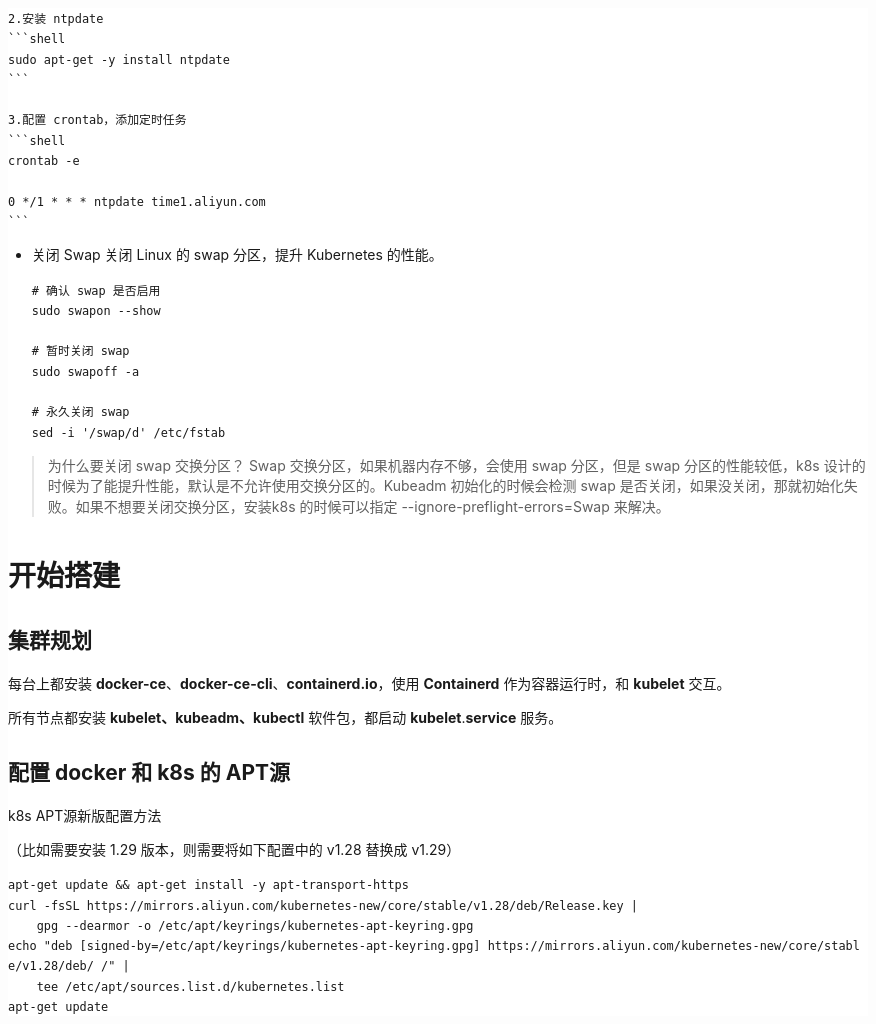     2.安装 ntpdate
    ```shell
    sudo apt-get -y install ntpdate
    ```

    3.配置 crontab，添加定时任务
    ```shell
    crontab -e

    0 */1 * * * ntpdate time1.aliyun.com
    ```

- 关闭 Swap
    关闭 Linux 的 swap 分区，提升 Kubernetes 的性能。
    ```shell
    # 确认 swap 是否启用
    sudo swapon --show

    # 暂时关闭 swap
    sudo swapoff -a

    # 永久关闭 swap
    sed -i '/swap/d' /etc/fstab
    ```

> 为什么要关闭 swap 交换分区？
> Swap 交换分区，如果机器内存不够，会使用 swap 分区，但是 swap 分区的性能较低，k8s 设计的时候为了能提升性能，默认是不允许使用交换分区的。Kubeadm 初始化的时候会检测 swap 是否关闭，如果没关闭，那就初始化失败。如果不想要关闭交换分区，安装k8s 的时候可以指定 --ignore-preflight-errors=Swap 来解决。

# 开始搭建

## 集群规划

每台上都安装 **docker-ce**、**docker-ce-cli**、**containerd.io**，使用 **Containerd** 作为容器运行时，和 **kubelet** 交互。

所有节点都安装 **kubelet、kubeadm、kubectl** 软件包，都启动 **kubelet**.**service** 服务。

## 配置 docker 和 k8s 的 APT源

k8s APT源新版配置方法

（比如需要安装 1.29 版本，则需要将如下配置中的 v1.28 替换成 v1.29）

```shell
apt-get update && apt-get install -y apt-transport-https
curl -fsSL https://mirrors.aliyun.com/kubernetes-new/core/stable/v1.28/deb/Release.key |
    gpg --dearmor -o /etc/apt/keyrings/kubernetes-apt-keyring.gpg
echo "deb [signed-by=/etc/apt/keyrings/kubernetes-apt-keyring.gpg] https://mirrors.aliyun.com/kubernetes-new/core/stable/v1.28/deb/ /" |
    tee /etc/apt/sources.list.d/kubernetes.list
apt-get update
```
